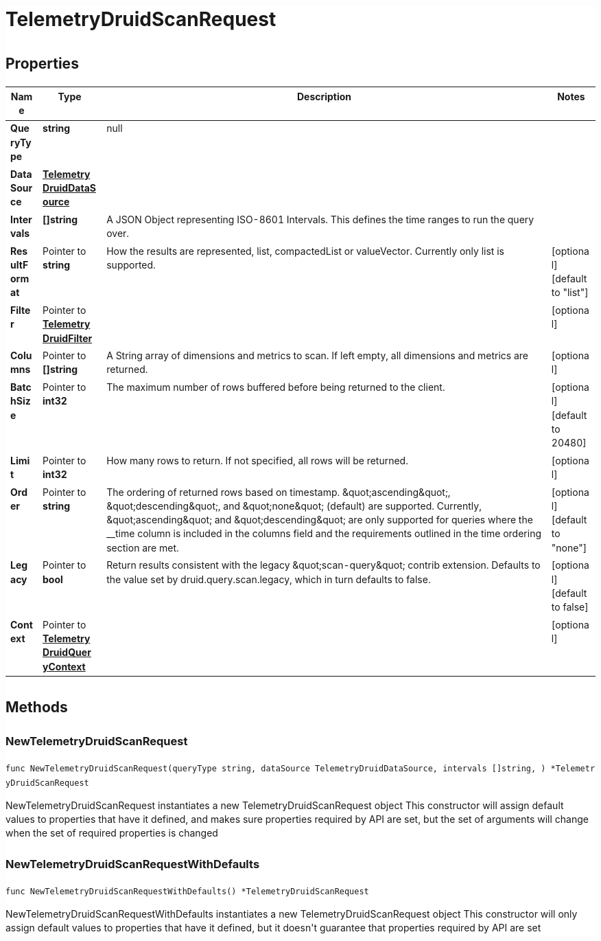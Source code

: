 # TelemetryDruidScanRequest

## Properties

Name | Type | Description | Notes
------------ | ------------- | ------------- | -------------
**QueryType** | **string** | null | 
**DataSource** | [**TelemetryDruidDataSource**](telemetry.DruidDataSource.md) |  | 
**Intervals** | **[]string** | A JSON Object representing ISO-8601 Intervals. This defines the time ranges to run the query over. | 
**ResultFormat** | Pointer to **string** | How the results are represented, list, compactedList or valueVector. Currently only list is supported. | [optional] [default to "list"]
**Filter** | Pointer to [**TelemetryDruidFilter**](telemetry.DruidFilter.md) |  | [optional] 
**Columns** | Pointer to **[]string** | A String array of dimensions and metrics to scan. If left empty, all dimensions and metrics are returned. | [optional] 
**BatchSize** | Pointer to **int32** | The maximum number of rows buffered before being returned to the client. | [optional] [default to 20480]
**Limit** | Pointer to **int32** | How many rows to return. If not specified, all rows will be returned. | [optional] 
**Order** | Pointer to **string** | The ordering of returned rows based on timestamp. \&quot;ascending\&quot;, \&quot;descending\&quot;, and \&quot;none\&quot; (default) are supported. Currently, \&quot;ascending\&quot; and \&quot;descending\&quot; are only supported for queries where the __time column is included in the columns field and the requirements outlined in the time ordering section are met. | [optional] [default to "none"]
**Legacy** | Pointer to **bool** | Return results consistent with the legacy \&quot;scan-query\&quot; contrib extension. Defaults to the value set by druid.query.scan.legacy, which in turn defaults to false. | [optional] [default to false]
**Context** | Pointer to [**TelemetryDruidQueryContext**](telemetry.DruidQueryContext.md) |  | [optional] 

## Methods

### NewTelemetryDruidScanRequest

`func NewTelemetryDruidScanRequest(queryType string, dataSource TelemetryDruidDataSource, intervals []string, ) *TelemetryDruidScanRequest`

NewTelemetryDruidScanRequest instantiates a new TelemetryDruidScanRequest object
This constructor will assign default values to properties that have it defined,
and makes sure properties required by API are set, but the set of arguments
will change when the set of required properties is changed

### NewTelemetryDruidScanRequestWithDefaults

`func NewTelemetryDruidScanRequestWithDefaults() *TelemetryDruidScanRequest`

NewTelemetryDruidScanRequestWithDefaults instantiates a new TelemetryDruidScanRequest object
This constructor will only assign default values to properties that have it defined,
but it doesn't guarantee that properties required by API are set
